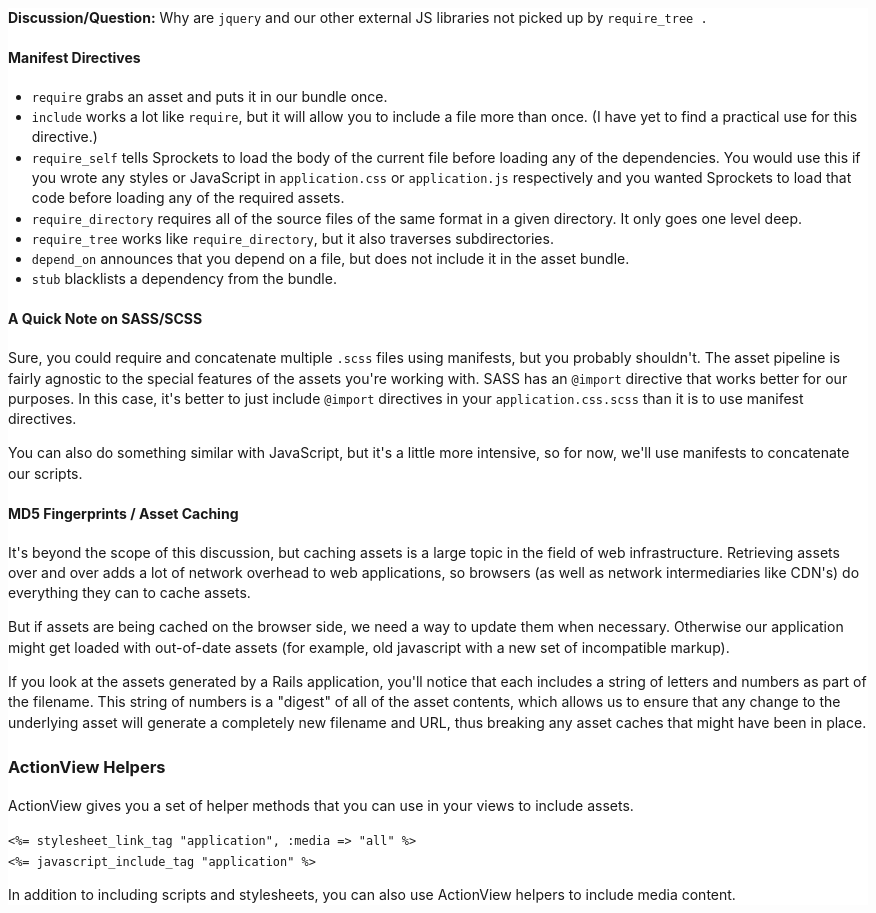 __Discussion/Question:__ Why are `jquery` and our other external JS libraries not picked up by `require_tree .`

#### Manifest Directives

* `require` grabs an asset and puts it in our bundle once.
* `include` works a lot like `require`, but it will allow you to include a file more than once. (I have yet to find a practical use for this directive.)
* `require_self` tells Sprockets to load the body of the current file before loading any of the dependencies. You would use this if you wrote any styles or JavaScript in `application.css` or `application.js` respectively and you wanted Sprockets to load that code before loading any of the required assets.
* `require_directory` requires all of the source files of the same format in a given directory. It only goes one level deep.
* `require_tree` works like `require_directory`, but it also traverses subdirectories.
* `depend_on` announces that you depend on a file, but does not include it in the asset bundle.
* `stub` blacklists a dependency from the bundle.

#### A Quick Note on SASS/SCSS

Sure, you could require and concatenate multiple `.scss` files using manifests, but you probably shouldn't. The asset pipeline is fairly agnostic to the special features of the assets you're working with. SASS has an `@import` directive that works better for our purposes. In this case, it's better to just include `@import` directives in your `application.css.scss` than it is to use manifest directives.

You can also do something similar with JavaScript, but it's a little more intensive, so for now, we'll use manifests to concatenate our scripts.

#### MD5 Fingerprints / Asset Caching

It's beyond the scope of this discussion, but caching assets is a large topic in the field of web infrastructure. Retrieving assets over and over adds a lot of network overhead to web applications, so browsers (as well as network intermediaries like CDN's) do everything they can to cache assets.

But if assets are being cached on the browser side, we need a way to update them when necessary. Otherwise our application might get loaded with out-of-date assets (for example, old javascript with a new set of incompatible markup).

If you look at the assets generated by a Rails application, you'll notice that each includes a string of letters and numbers as part of the filename. This string of numbers is a "digest" of all of the asset contents, which allows us to ensure that any change to the underlying asset will generate a completely new filename and URL, thus breaking any asset caches that might have been in place.

### ActionView Helpers

ActionView gives you a set of helper methods that you can use in your views to include assets.

```erb
<%= stylesheet_link_tag "application", :media => "all" %>
<%= javascript_include_tag "application" %>
```

In addition to including scripts and stylesheets, you can also use ActionView helpers to include media content.
